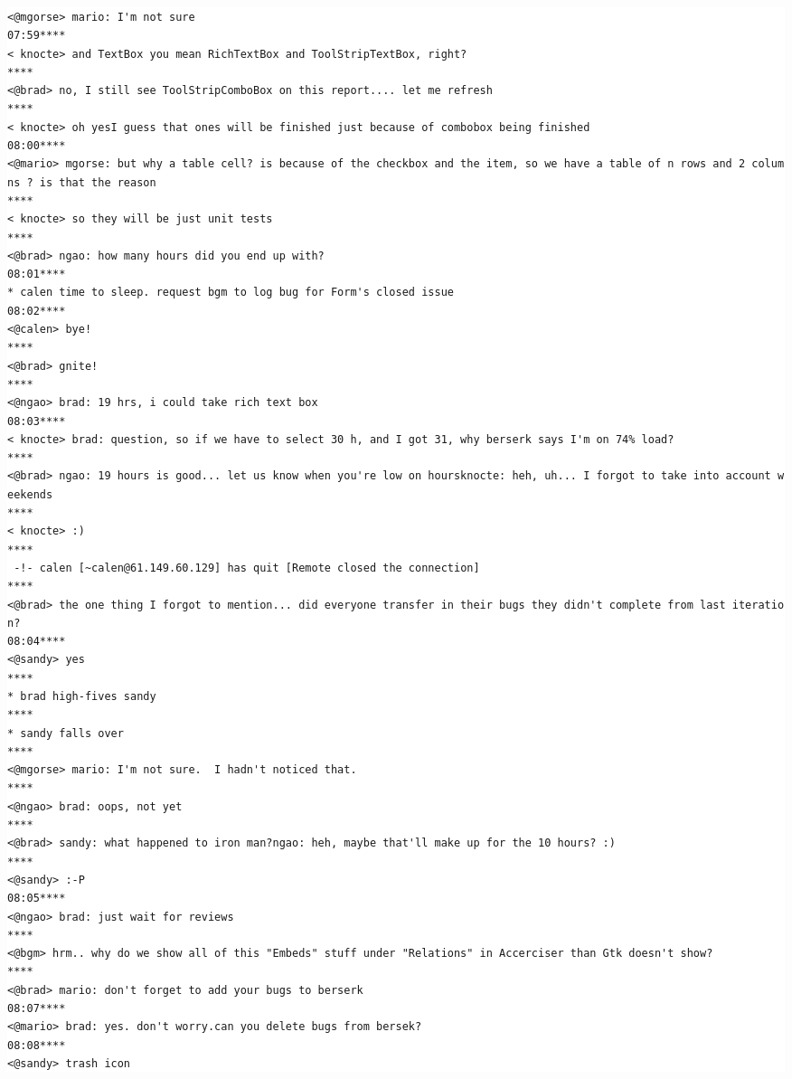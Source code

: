     <@mgorse> mario: I'm not sure
    07:59****
    < knocte> and TextBox you mean RichTextBox and ToolStripTextBox, right?
    ****
    <@brad> no, I still see ToolStripComboBox on this report.... let me refresh
    ****
    < knocte> oh yesI guess that ones will be finished just because of combobox being finished
    08:00****
    <@mario> mgorse: but why a table cell? is because of the checkbox and the item, so we have a table of n rows and 2 columns ? is that the reason
    ****
    < knocte> so they will be just unit tests
    ****
    <@brad> ngao: how many hours did you end up with?
    08:01****
    * calen time to sleep. request bgm to log bug for Form's closed issue
    08:02****
    <@calen> bye!
    ****
    <@brad> gnite!
    ****
    <@ngao> brad: 19 hrs, i could take rich text box
    08:03****
    < knocte> brad: question, so if we have to select 30 h, and I got 31, why berserk says I'm on 74% load?
    ****
    <@brad> ngao: 19 hours is good... let us know when you're low on hoursknocte: heh, uh... I forgot to take into account weekends
    ****
    < knocte> :)
    ****
     -!- calen [~calen@61.149.60.129] has quit [Remote closed the connection]
    ****
    <@brad> the one thing I forgot to mention... did everyone transfer in their bugs they didn't complete from last iteration?
    08:04****
    <@sandy> yes
    ****
    * brad high-fives sandy
    ****
    * sandy falls over
    ****
    <@mgorse> mario: I'm not sure.  I hadn't noticed that.
    ****
    <@ngao> brad: oops, not yet
    ****
    <@brad> sandy: what happened to iron man?ngao: heh, maybe that'll make up for the 10 hours? :)
    ****
    <@sandy> :-P
    08:05****
    <@ngao> brad: just wait for reviews
    ****
    <@bgm> hrm.. why do we show all of this "Embeds" stuff under "Relations" in Accerciser than Gtk doesn't show?
    ****
    <@brad> mario: don't forget to add your bugs to berserk
    08:07****
    <@mario> brad: yes. don't worry.can you delete bugs from bersek?
    08:08****
    <@sandy> trash icon